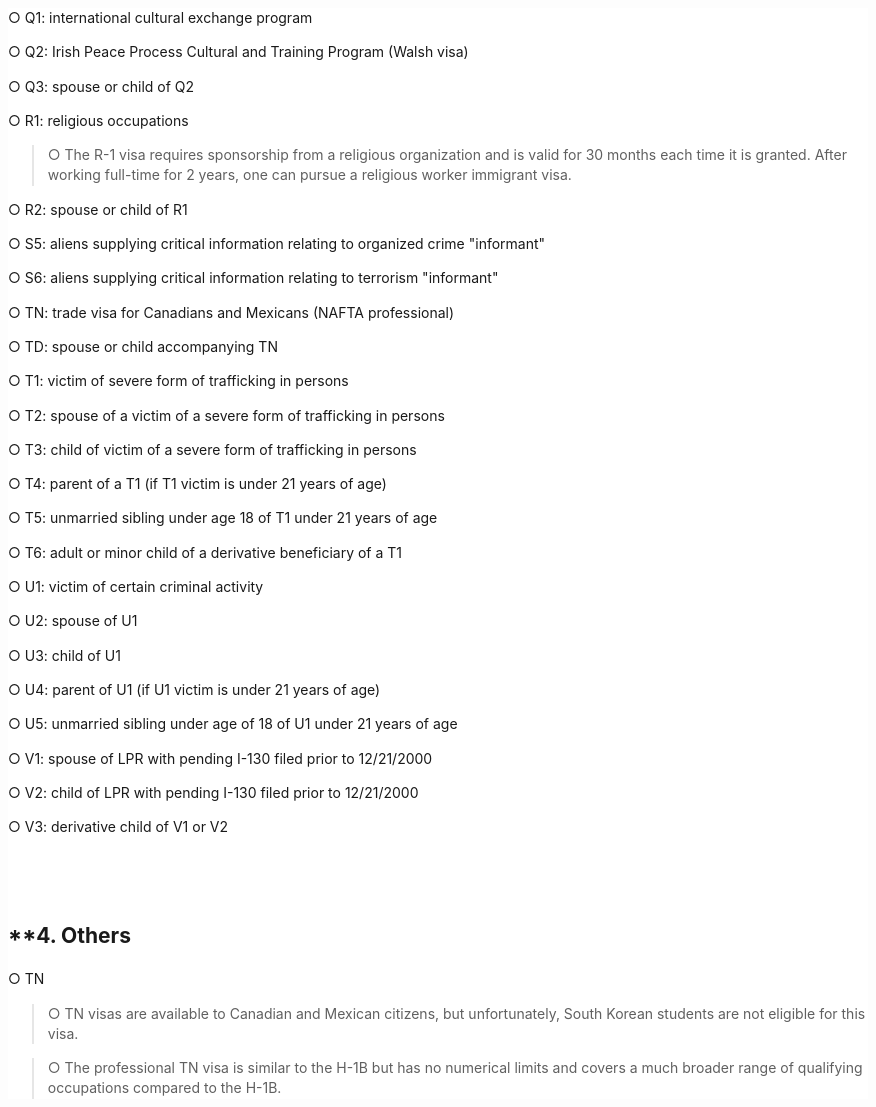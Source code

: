  ○ Q1: international cultural exchange program

 ○ Q2: Irish Peace Process Cultural and Training Program (Walsh visa)

 ○ Q3: spouse or child of Q2

 ○ R1: religious occupations

> ○ The R-1 visa requires sponsorship from a religious organization and is valid for 30 months each time it is granted. After working full-time for 2 years, one can pursue a religious worker immigrant visa.

 ○ R2: spouse or child of R1

 ○ S5: aliens supplying critical information relating to organized crime "informant"

 ○ S6: aliens supplying critical information relating to terrorism "informant"

 ○ TN: trade visa for Canadians and Mexicans (NAFTA professional)

 ○ TD: spouse or child accompanying TN

 ○ T1: victim of severe form of trafficking in persons

 ○ T2: spouse of a victim of a severe form of trafficking in persons

 ○ T3: child of victim of a severe form of trafficking in persons

 ○ T4: parent of a T1 (if T1 victim is under 21 years of age)

 ○ T5: unmarried sibling under age 18 of T1 under 21 years of age

 ○ T6: adult or minor child of a derivative beneficiary of a T1

 ○ U1: victim of certain criminal activity

 ○ U2: spouse of U1

 ○ U3: child of U1

 ○ U4: parent of U1 (if U1 victim is under 21 years of age)

 ○ U5: unmarried sibling under age of 18 of U1 under 21 years of age

 ○ V1: spouse of LPR with pending I-130 filed prior to 12/21/2000

 ○ V2: child of LPR with pending I-130 filed prior to 12/21/2000

 ○ V3: derivative child of V1 or V2

<br>

<br>

## **4. Others

○ TN

> ○ TN visas are available to Canadian and Mexican citizens, but unfortunately, South Korean students are not eligible for this visa.

> ○ The professional TN visa is similar to the H-1B but has no numerical limits and covers a much broader range of qualifying occupations compared to the H-1B.
